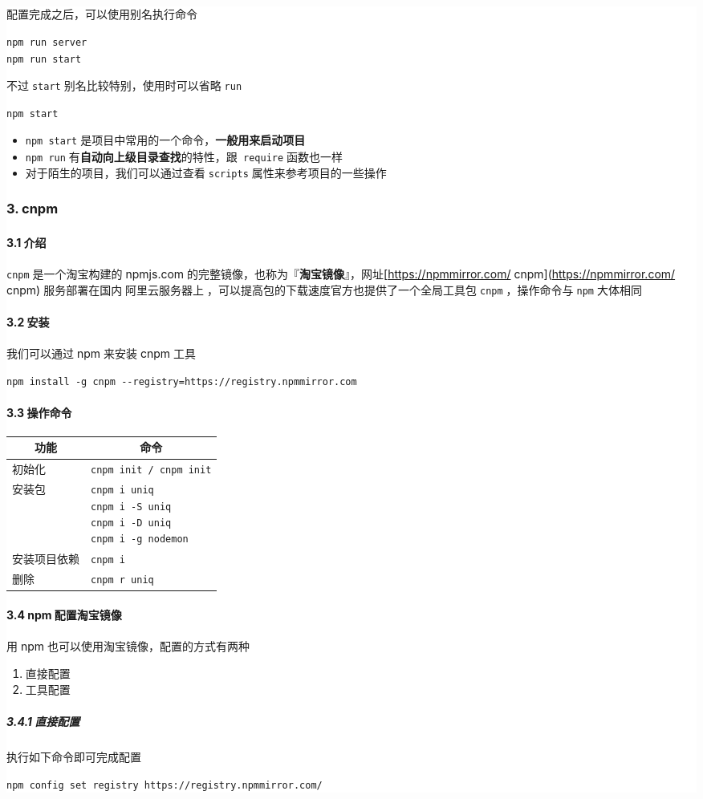 配置完成之后，可以使用别名执行命令

```shell
npm run server
npm run start
```

不过 `start` 别名比较特别，使用时可以省略 ` run  `

```shell
npm start
```

- `npm start` 是项目中常用的一个命令，**一般用来启动项目**
- `npm run` 有**自动向上级目录查找**的特性，跟` require` 函数也一样
- 对于陌生的项目，我们可以通过查看 `scripts` 属性来参考项目的一些操作

### 3. cnpm

#### 3.1 介绍

`cnpm` 是一个淘宝构建的 npmjs.com 的完整镜像，也称为『**淘宝镜像**』，网址[https://npmmirror.com/ cnpm](https://npmmirror.com/ cnpm) 服务部署在国内 阿里云服务器上 ，可以提高包的下载速度官方也提供了一个全局工具包 `cnpm` ，操作命令与 `npm` 大体相同

#### 3.2 安装

我们可以通过 npm 来安装 cnpm 工具

```shell
npm install -g cnpm --registry=https://registry.npmmirror.com
```

#### 3.3 操作命令

| 功能         | 命令                                                         |
| ------------ | ------------------------------------------------------------ |
| 初始化       | `cnpm init / cnpm init`                                      |
| 安装包       | `cnpm i uniq`<br />`cnpm i -S uniq`<br />`cnpm i -D uniq`<br />`cnpm i -g nodemon` |
| 安装项目依赖 | `cnpm i`                                                     |
| 删除         | `cnpm r uniq`                                                |

#### 3.4 npm 配置淘宝镜像

用 npm 也可以使用淘宝镜像，配置的方式有两种

1. 直接配置
2. 工具配置

##### 3.4.1 直接配置

执行如下命令即可完成配置

```shell
npm config set registry https://registry.npmmirror.com/
```
